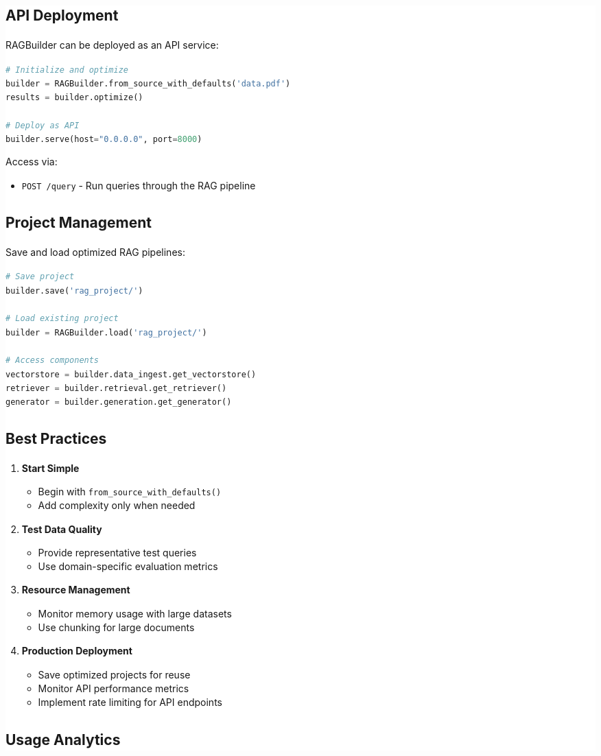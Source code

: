 ## API Deployment

RAGBuilder can be deployed as an API service:

````python
# Initialize and optimize
builder = RAGBuilder.from_source_with_defaults('data.pdf')
results = builder.optimize()

# Deploy as API
builder.serve(host="0.0.0.0", port=8000)
````

Access via:
- `POST /query` - Run queries through the RAG pipeline

## Project Management

Save and load optimized RAG pipelines:

````python
# Save project
builder.save('rag_project/')

# Load existing project
builder = RAGBuilder.load('rag_project/')

# Access components
vectorstore = builder.data_ingest.get_vectorstore()
retriever = builder.retrieval.get_retriever()
generator = builder.generation.get_generator()
````

## Best Practices

1. **Start Simple**
   - Begin with `from_source_with_defaults()`
   - Add complexity only when needed

2. **Test Data Quality**
   - Provide representative test queries
   - Use domain-specific evaluation metrics

3. **Resource Management**
   - Monitor memory usage with large datasets
   - Use chunking for large documents

4. **Production Deployment**
   - Save optimized projects for reuse
   - Monitor API performance metrics
   - Implement rate limiting for API endpoints

## Usage Analytics
